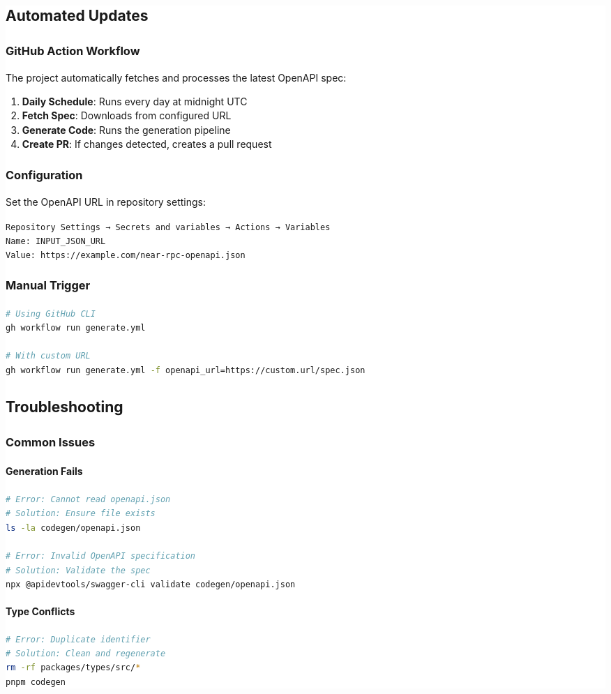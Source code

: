## Automated Updates

### GitHub Action Workflow

The project automatically fetches and processes the latest OpenAPI spec:

1. **Daily Schedule**: Runs every day at midnight UTC
2. **Fetch Spec**: Downloads from configured URL
3. **Generate Code**: Runs the generation pipeline
4. **Create PR**: If changes detected, creates a pull request

### Configuration

Set the OpenAPI URL in repository settings:

```
Repository Settings → Secrets and variables → Actions → Variables
Name: INPUT_JSON_URL
Value: https://example.com/near-rpc-openapi.json
```

### Manual Trigger

```bash
# Using GitHub CLI
gh workflow run generate.yml

# With custom URL
gh workflow run generate.yml -f openapi_url=https://custom.url/spec.json
```

## Troubleshooting

### Common Issues

#### Generation Fails

```bash
# Error: Cannot read openapi.json
# Solution: Ensure file exists
ls -la codegen/openapi.json

# Error: Invalid OpenAPI specification
# Solution: Validate the spec
npx @apidevtools/swagger-cli validate codegen/openapi.json
```

#### Type Conflicts

```bash
# Error: Duplicate identifier
# Solution: Clean and regenerate
rm -rf packages/types/src/*
pnpm codegen
```
